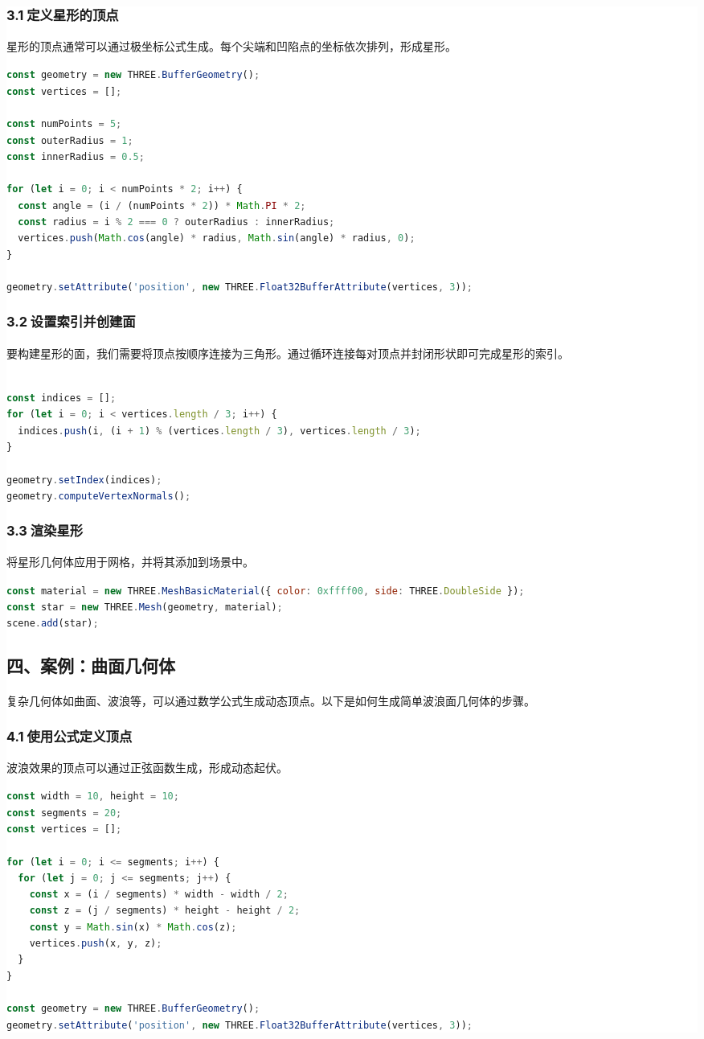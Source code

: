 ### 3.1 定义星形的顶点
星形的顶点通常可以通过极坐标公式生成。每个尖端和凹陷点的坐标依次排列，形成星形。

```javascript
const geometry = new THREE.BufferGeometry();
const vertices = [];

const numPoints = 5;
const outerRadius = 1;
const innerRadius = 0.5;

for (let i = 0; i < numPoints * 2; i++) {
  const angle = (i / (numPoints * 2)) * Math.PI * 2;
  const radius = i % 2 === 0 ? outerRadius : innerRadius;
  vertices.push(Math.cos(angle) * radius, Math.sin(angle) * radius, 0);
}

geometry.setAttribute('position', new THREE.Float32BufferAttribute(vertices, 3));
```
### 3.2 设置索引并创建面
要构建星形的面，我们需要将顶点按顺序连接为三角形。通过循环连接每对顶点并封闭形状即可完成星形的索引。

```javascript

const indices = [];
for (let i = 0; i < vertices.length / 3; i++) {
  indices.push(i, (i + 1) % (vertices.length / 3), vertices.length / 3);
}

geometry.setIndex(indices);
geometry.computeVertexNormals();
```
### 3.3 渲染星形
将星形几何体应用于网格，并将其添加到场景中。

```javascript
const material = new THREE.MeshBasicMaterial({ color: 0xffff00, side: THREE.DoubleSide });
const star = new THREE.Mesh(geometry, material);
scene.add(star);
```
## 四、案例：曲面几何体
复杂几何体如曲面、波浪等，可以通过数学公式生成动态顶点。以下是如何生成简单波浪面几何体的步骤。

### 4.1 使用公式定义顶点
波浪效果的顶点可以通过正弦函数生成，形成动态起伏。

```javascript
const width = 10, height = 10;
const segments = 20;
const vertices = [];

for (let i = 0; i <= segments; i++) {
  for (let j = 0; j <= segments; j++) {
    const x = (i / segments) * width - width / 2;
    const z = (j / segments) * height - height / 2;
    const y = Math.sin(x) * Math.cos(z);
    vertices.push(x, y, z);
  }
}

const geometry = new THREE.BufferGeometry();
geometry.setAttribute('position', new THREE.Float32BufferAttribute(vertices, 3));
```